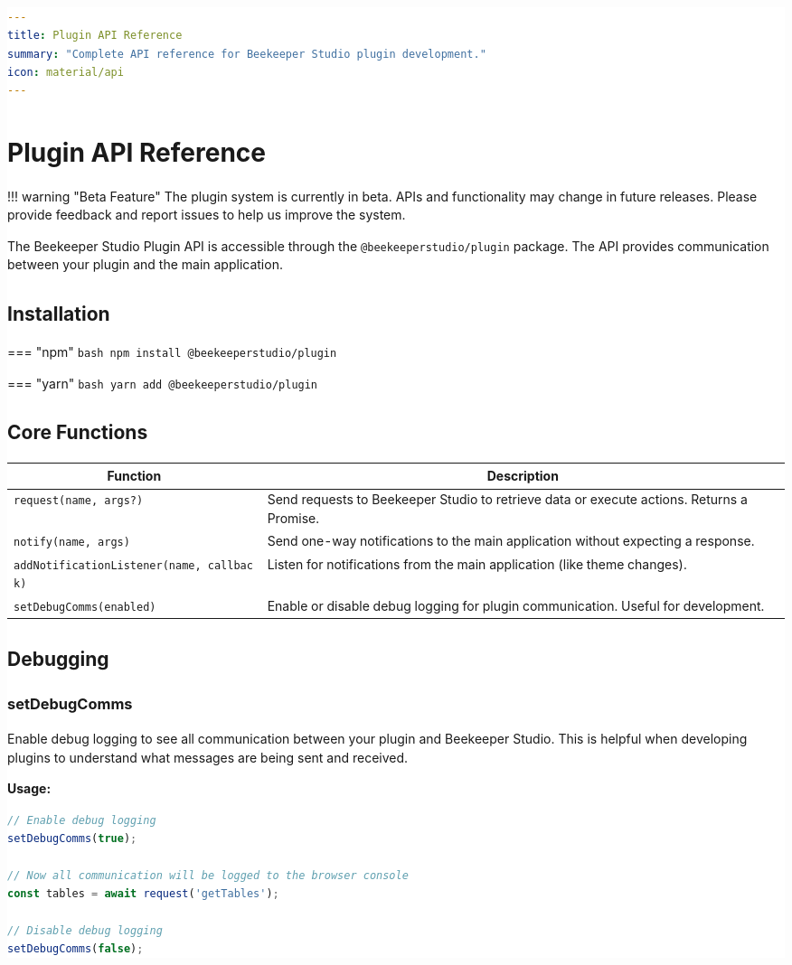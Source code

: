 ```yaml
---
title: Plugin API Reference
summary: "Complete API reference for Beekeeper Studio plugin development."
icon: material/api
---
```


# Plugin API Reference

!!! warning "Beta Feature"
    The plugin system is currently in beta. APIs and functionality may change in future releases. Please provide feedback and report issues to help us improve the system.

The Beekeeper Studio Plugin API is accessible through the `@beekeeperstudio/plugin` package. The API provides communication between your plugin and the main application.

## Installation

=== "npm"
    ```bash
    npm install @beekeeperstudio/plugin
    ```

=== "yarn"
    ```bash
    yarn add @beekeeperstudio/plugin
    ```

## Core Functions

| Function | Description |
|----------|-------------|
| `request(name, args?)` | Send requests to Beekeeper Studio to retrieve data or execute actions. Returns a Promise. |
| `notify(name, args)` | Send one-way notifications to the main application without expecting a response. |
| `addNotificationListener(name, callback)` | Listen for notifications from the main application (like theme changes). |
| `setDebugComms(enabled)` | Enable or disable debug logging for plugin communication. Useful for development. |

## Debugging

### setDebugComms

Enable debug logging to see all communication between your plugin and Beekeeper Studio. This is helpful when developing plugins to understand what messages are being sent and received.

**Usage:**
```javascript
// Enable debug logging
setDebugComms(true);

// Now all communication will be logged to the browser console
const tables = await request('getTables');

// Disable debug logging
setDebugComms(false);
```
